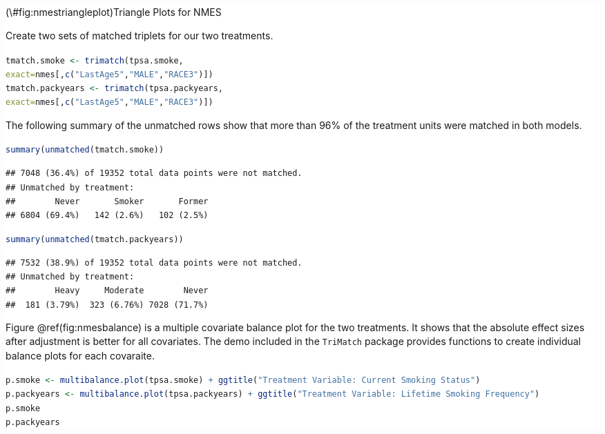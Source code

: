 <p class="caption">(\#fig:nmestriangleplot)Triangle Plots for NMES</p>
</div>

Create two sets of matched triplets for our two treatments.


``` r
tmatch.smoke <- trimatch(tpsa.smoke, 
exact=nmes[,c("LastAge5","MALE","RACE3")])
tmatch.packyears <- trimatch(tpsa.packyears, 
exact=nmes[,c("LastAge5","MALE","RACE3")])
```

The following summary of the unmatched rows show that more than 96% of the treatment units were matched in both models.


``` r
summary(unmatched(tmatch.smoke))
```

```
## 7048 (36.4%) of 19352 total data points were not matched.
## Unmatched by treatment:
##        Never       Smoker       Former 
## 6804 (69.4%)   142 (2.6%)   102 (2.5%)
```

``` r
summary(unmatched(tmatch.packyears))
```

```
## 7532 (38.9%) of 19352 total data points were not matched.
## Unmatched by treatment:
##        Heavy     Moderate        Never 
##  181 (3.79%)  323 (6.76%) 7028 (71.7%)
```

Figure \@ref(fig:nmesbalance) is a multiple covariate balance plot for the two treatments. It shows that the absolute effect sizes after adjustment is better for all covariates. The demo included in the `TriMatch` package provides functions to create individual balance plots for each covaraite.


``` r
p.smoke <- multibalance.plot(tpsa.smoke) + ggtitle("Treatment Variable: Current Smoking Status")
p.packyears <- multibalance.plot(tpsa.packyears) + ggtitle("Treatment Variable: Lifetime Smoking Frequency")
p.smoke
p.packyears
```

<div class="figure" style="text-align: center">